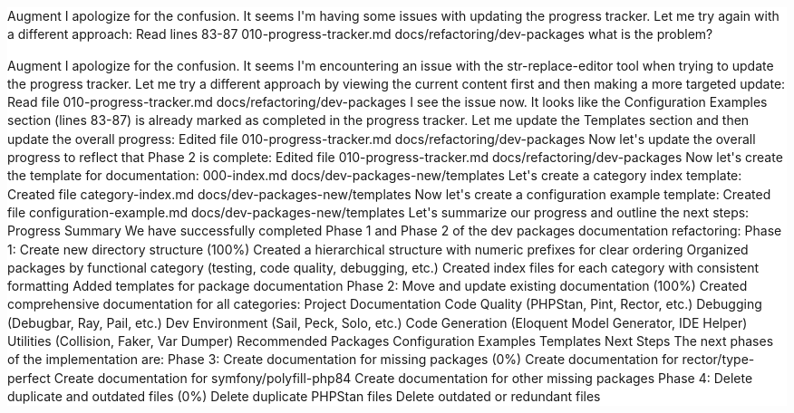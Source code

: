 Augment
I apologize for the confusion. It seems I'm having some issues with updating the progress tracker. Let me try again with a different approach:
Read lines 83-87
010-progress-tracker.md
docs/refactoring/dev-packages
what is the problem?

Augment
I apologize for the confusion. It seems I'm encountering an issue with the str-replace-editor tool when trying to update the progress tracker. Let me try a different approach by viewing the current content first and then making a more targeted update:
Read file
010-progress-tracker.md
docs/refactoring/dev-packages
I see the issue now. It looks like the Configuration Examples section (lines 83-87) is already marked as completed in the progress tracker. Let me update the Templates section and then update the overall progress:
Edited file
010-progress-tracker.md
docs/refactoring/dev-packages
Now let's update the overall progress to reflect that Phase 2 is complete:
Edited file
010-progress-tracker.md
docs/refactoring/dev-packages
Now let's create the template for documentation:
000-index.md
docs/dev-packages-new/templates
Let's create a category index template:
Created file
category-index.md
docs/dev-packages-new/templates
Now let's create a configuration example template:
Created file
configuration-example.md
docs/dev-packages-new/templates
Let's summarize our progress and outline the next steps:
Progress Summary
We have successfully completed Phase 1 and Phase 2 of the dev packages documentation refactoring:
Phase 1: Create new directory structure (100%)
Created a hierarchical structure with numeric prefixes for clear ordering
Organized packages by functional category (testing, code quality, debugging, etc.)
Created index files for each category with consistent formatting
Added templates for package documentation
Phase 2: Move and update existing documentation (100%)
Created comprehensive documentation for all categories:
Project Documentation
Code Quality (PHPStan, Pint, Rector, etc.)
Debugging (Debugbar, Ray, Pail, etc.)
Dev Environment (Sail, Peck, Solo, etc.)
Code Generation (Eloquent Model Generator, IDE Helper)
Utilities (Collision, Faker, Var Dumper)
Recommended Packages
Configuration Examples
Templates
Next Steps
The next phases of the implementation are:
Phase 3: Create documentation for missing packages (0%)
Create documentation for rector/type-perfect
Create documentation for symfony/polyfill-php84
Create documentation for other missing packages
Phase 4: Delete duplicate and outdated files (0%)
Delete duplicate PHPStan files
Delete outdated or redundant files